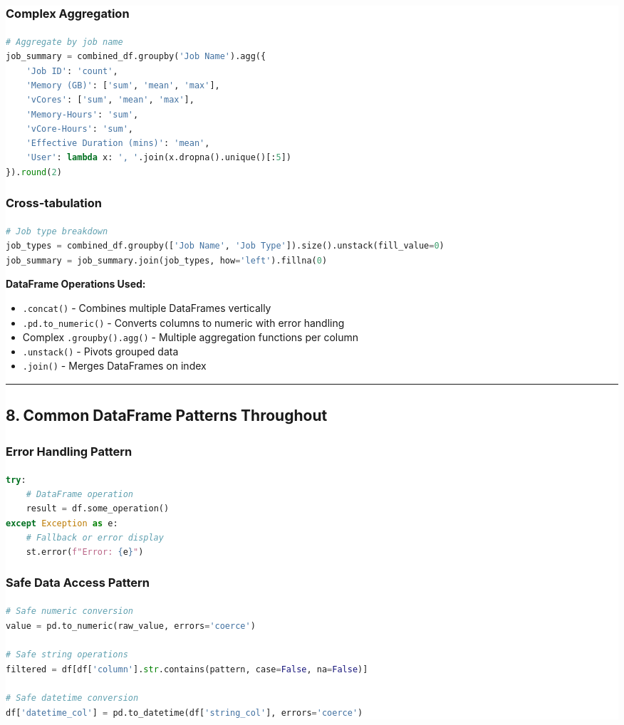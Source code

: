 ### Complex Aggregation

```python
# Aggregate by job name
job_summary = combined_df.groupby('Job Name').agg({
    'Job ID': 'count',
    'Memory (GB)': ['sum', 'mean', 'max'],
    'vCores': ['sum', 'mean', 'max'],
    'Memory-Hours': 'sum',
    'vCore-Hours': 'sum',
    'Effective Duration (mins)': 'mean',
    'User': lambda x: ', '.join(x.dropna().unique()[:5])
}).round(2)
```

### Cross-tabulation

```python
# Job type breakdown
job_types = combined_df.groupby(['Job Name', 'Job Type']).size().unstack(fill_value=0)
job_summary = job_summary.join(job_types, how='left').fillna(0)
```

**DataFrame Operations Used:**

- `.concat()` - Combines multiple DataFrames vertically
- `.pd.to_numeric()` - Converts columns to numeric with error handling
- Complex `.groupby().agg()` - Multiple aggregation functions per column
- `.unstack()` - Pivots grouped data
- `.join()` - Merges DataFrames on index

---

## 8. Common DataFrame Patterns Throughout

### Error Handling Pattern

```python
try:
    # DataFrame operation
    result = df.some_operation()
except Exception as e:
    # Fallback or error display
    st.error(f"Error: {e}")
```

### Safe Data Access Pattern

```python
# Safe numeric conversion
value = pd.to_numeric(raw_value, errors='coerce')

# Safe string operations
filtered = df[df['column'].str.contains(pattern, case=False, na=False)]

# Safe datetime conversion
df['datetime_col'] = pd.to_datetime(df['string_col'], errors='coerce')
```
